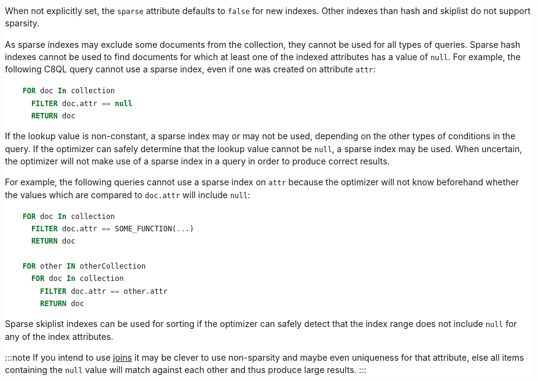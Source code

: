 When not explicitly set, the `sparse` attribute defaults to `false` for new indexes. Other indexes than hash and skiplist do not support sparsity.

As sparse indexes may exclude some documents from the collection, they cannot be used for all types of queries. Sparse hash indexes cannot be used to find documents for which at least one of the indexed attributes has a value of `null`. For example, the following C8QL query cannot use a sparse index, even if one was created on attribute `attr`:

```sql
    FOR doc In collection
      FILTER doc.attr == null 
      RETURN doc
```

If the lookup value is non-constant, a sparse index may or may not be used, depending on the other types of conditions in the query. If the optimizer can safely determine that the lookup value cannot be `null`, a sparse index may be used. When uncertain, the optimizer will not make use of a sparse index in a query in order to produce correct results.

For example, the following queries cannot use a sparse index on `attr` because the optimizer will not know beforehand whether the values which are compared to `doc.attr` will include `null`:

```sql
    FOR doc In collection 
      FILTER doc.attr == SOME_FUNCTION(...) 
      RETURN doc

    FOR other IN otherCollection 
      FOR doc In collection 
        FILTER doc.attr == other.attr 
        RETURN doc
```

Sparse skiplist indexes can be used for sorting if the optimizer can safely detect that the index range does not include `null` for any of the index attributes. 

:::note
If you intend to use [joins](../../c8ql/examples/joins.md) it may be clever to use non-sparsity and maybe even uniqueness for that attribute, else all items containing the `null` value will match against each other and thus produce large results.
:::
